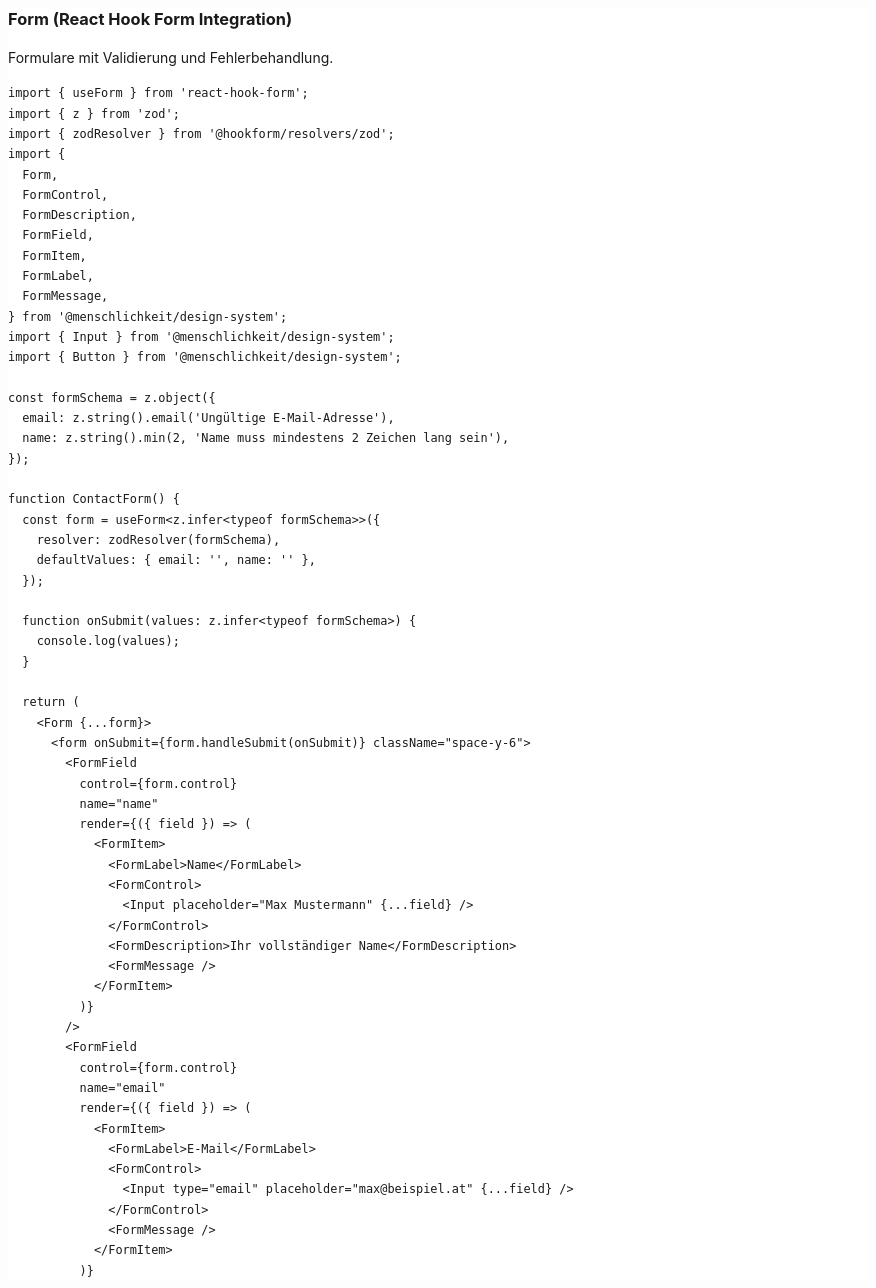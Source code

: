 ### Form (React Hook Form Integration)

Formulare mit Validierung und Fehlerbehandlung.

```tsx
import { useForm } from 'react-hook-form';
import { z } from 'zod';
import { zodResolver } from '@hookform/resolvers/zod';
import {
  Form,
  FormControl,
  FormDescription,
  FormField,
  FormItem,
  FormLabel,
  FormMessage,
} from '@menschlichkeit/design-system';
import { Input } from '@menschlichkeit/design-system';
import { Button } from '@menschlichkeit/design-system';

const formSchema = z.object({
  email: z.string().email('Ungültige E-Mail-Adresse'),
  name: z.string().min(2, 'Name muss mindestens 2 Zeichen lang sein'),
});

function ContactForm() {
  const form = useForm<z.infer<typeof formSchema>>({
    resolver: zodResolver(formSchema),
    defaultValues: { email: '', name: '' },
  });

  function onSubmit(values: z.infer<typeof formSchema>) {
    console.log(values);
  }

  return (
    <Form {...form}>
      <form onSubmit={form.handleSubmit(onSubmit)} className="space-y-6">
        <FormField
          control={form.control}
          name="name"
          render={({ field }) => (
            <FormItem>
              <FormLabel>Name</FormLabel>
              <FormControl>
                <Input placeholder="Max Mustermann" {...field} />
              </FormControl>
              <FormDescription>Ihr vollständiger Name</FormDescription>
              <FormMessage />
            </FormItem>
          )}
        />
        <FormField
          control={form.control}
          name="email"
          render={({ field }) => (
            <FormItem>
              <FormLabel>E-Mail</FormLabel>
              <FormControl>
                <Input type="email" placeholder="max@beispiel.at" {...field} />
              </FormControl>
              <FormMessage />
            </FormItem>
          )}
```